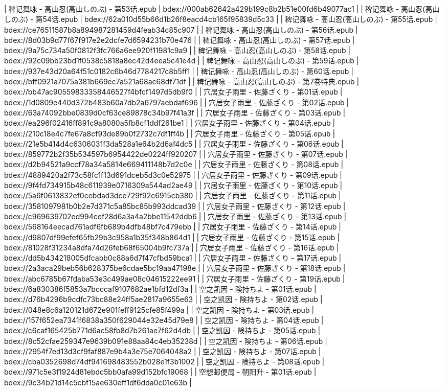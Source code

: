 | 稗记舞咏 - 高山忍(高山しのぶ) - 第53话.epub | bdex://000ab62642a429b199c8b2b51e00fd6b49077ac1 |
| 稗记舞咏 - 高山忍(高山しのぶ) - 第54话.epub | bdex://62a010d55b66d1b26f8eacd4cb165f95839d5c33 |
| 稗记舞咏 - 高山忍(高山しのぶ) - 第55话.epub | bdex://ce76511587b8a894987281459d4feab34c85c907 |
| 稗记舞咏 - 高山忍(高山しのぶ) - 第56话.epub | bdex://8d03b9d77f67f917e2e2dcfe7d6594231b70e476 |
| 稗记舞咏 - 高山忍(高山しのぶ) - 第57话.epub | bdex://9a75c734a50f0812f3fc766a6ee920f11981c9a9 |
| 稗记舞咏 - 高山忍(高山しのぶ) - 第58话.epub | bdex://92c09bb23bd1f0538c5818a8ec42d4eea5c41e4d |
| 稗记舞咏 - 高山忍(高山しのぶ) - 第59话.epub | bdex://937e43d20a64f51c0182c6b46d7784217c8b5ff1 |
| 稗记舞咏 - 高山忍(高山しのぶ) - 第60话.epub | bdex://bff0921a7075a381b669ec7a521a68ac68df71df |
| 稗记舞咏 - 高山忍(高山しのぶ) - 第7卷特典.epub | bdex://bb47ac90559833358446527f4bfcf1497d5db9f0 |
| 穴居女子雨里 - 佐藤ざくり - 第01话.epub | bdex://1d0809e440d372b483b60a7db2a6797aebdaf696 |
| 穴居女子雨里 - 佐藤ざくり - 第02话.epub | bdex://63a74092bbe0839d0cf63ce89878c34b97f41a3f |
| 穴居女子雨里 - 佐藤ざくり - 第03话.epub | bdex://ea296f02416ff891c9a8080a5fb8cf1ddf261be1 |
| 穴居女子雨里 - 佐藤ざくり - 第04话.epub | bdex://210c18e4c7fe67a8cf93de89b0f2732c7df1ff4b |
| 穴居女子雨里 - 佐藤ざくり - 第05话.epub | bdex://21e5b414d4c6306031f3da528a1e64b2d6af4dc5 |
| 穴居女子雨里 - 佐藤ざくり - 第06话.epub | bdex://859772b2f35b534597b6954422de0224ff920207 |
| 穴居女子雨里 - 佐藤ざくり - 第07话.epub | bdex://d2b94521a9ccf78a34a5814e669411148b7d2c0e |
| 穴居女子雨里 - 佐藤ざくり - 第08话.epub | bdex://4889420a2f73c58fc1f13d691dceb5d3c0e52975 |
| 穴居女子雨里 - 佐藤ざくり - 第09话.epub | bdex://9f4fd734915b48c611939e0716309a544ad2ae49 |
| 穴居女子雨里 - 佐藤ざくり - 第10话.epub | bdex://5a6f0613832ef0cebdad3dce729f92c6915cb380 |
| 穴居女子雨里 - 佐藤ざくり - 第11话.epub | bdex://3581097981b0b2e7d371c5a85bc85b993ddcad39 |
| 穴居女子雨里 - 佐藤ざくり - 第12话.epub | bdex://c969639702ed994cef28d6a3a4a2bbe11542ddb6 |
| 穴居女子雨里 - 佐藤ざくり - 第13话.epub | bdex://568164eecad761adf6fb689b4dfb48bf7c479ebb |
| 穴居女子雨里 - 佐藤ざくり - 第14话.epub | bdex://d9807df99efef65fb29b3c958a1b35f348b864d1 |
| 穴居女子雨里 - 佐藤ざくり - 第15话.epub | bdex://81028f31234a8dfa74d26feb68f65004b9fc737a |
| 穴居女子雨里 - 佐藤ざくり - 第16话.epub | bdex://dd5b434218005dfcabb0c88a6d7f47cfbd59bca1 |
| 穴居女子雨里 - 佐藤ざくり - 第17话.epub | bdex://2a3aca29beb56b628375be6cdae5bc19aa47198e |
| 穴居女子雨里 - 佐藤ざくり - 第18话.epub | bdex://abc6785b67fdaba53e3c499ae08c04615222ee91 |
| 穴居女子雨里 - 佐藤ざくり - 第19话.epub | bdex://6a830386f5853a7bcccaf9107682ae1bfd12df3a |
| 空之凯因 - 険持ちよ - 第01话.epub | bdex://d76b4296b9cdfc73bc88e24ff5ae2817a9655e63 |
| 空之凯因 - 険持ちよ - 第02话.epub | bdex://048e8c6a120121d672e901feff9125cfe85f499a |
| 空之凯因 - 険持ちよ - 第03话.epub | bdex://157f652ea7341f6838a350f629044e32e45d79e8 |
| 空之凯因 - 険持ちよ - 第04话.epub | bdex://c6caf165425b771d6ac58fb8d7b261ae7f62d4db |
| 空之凯因 - 険持ちよ - 第05话.epub | bdex://8c52cfae259347e9639b091e88aa84c4eb35238d |
| 空之凯因 - 険持ちよ - 第06话.epub | bdex://2954f7ed13d3cf9faf887e9b4a3e75e7064048a2 |
| 空之凯因 - 険持ちよ - 第07话.epub | bdex://cba0352698d74df941698483552b028e1f3b1002 |
| 空之凯因 - 険持ちよ - 第08话.epub | bdex://971c5e3f1924d81ebdc5bb0afa99d152bfc19068 |
| 空想邮便局 - 朝阳升 - 第01话.epub | bdex://9c34b21d14c5cbf15ae630eff1df6dda0c01e63b |
